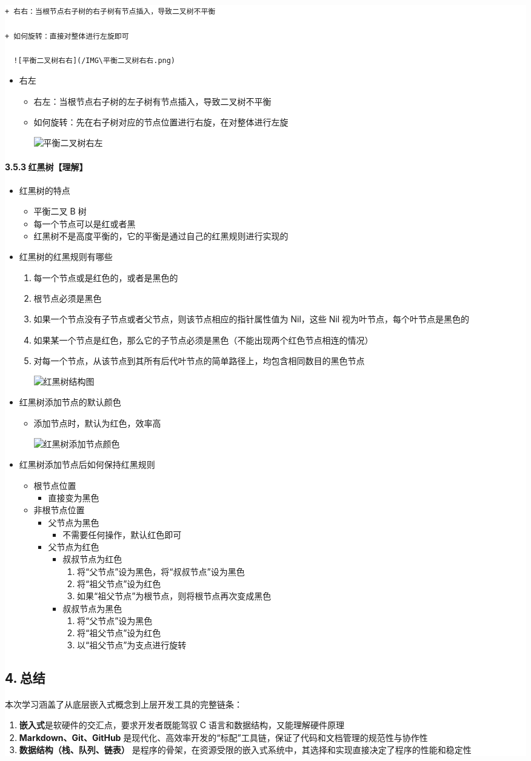     + 右右：当根节点右子树的右子树有节点插入，导致二叉树不平衡

    + 如何旋转：直接对整体进行左旋即可

      ![平衡二叉树右右](/IMG\平衡二叉树右右.png)

  + 右左

    + 右左：当根节点右子树的左子树有节点插入，导致二叉树不平衡

    + 如何旋转：先在右子树对应的节点位置进行右旋，在对整体进行左旋

      ![平衡二叉树右左](/IMG\平衡二叉树右左.png)

#### 3.5.3 红黑树【理解】

- 红黑树的特点

  - 平衡二叉 B 树
  - 每一个节点可以是红或者黑
  - 红黑树不是高度平衡的，它的平衡是通过自己的红黑规则进行实现的

- 红黑树的红黑规则有哪些

  1. 每一个节点或是红色的，或者是黑色的

  2. 根节点必须是黑色

  3. 如果一个节点没有子节点或者父节点，则该节点相应的指针属性值为 Nil，这些 Nil 视为叶节点，每个叶节点是黑色的

  4. 如果某一个节点是红色，那么它的子节点必须是黑色（不能出现两个红色节点相连的情况）

  5. 对每一个节点，从该节点到其所有后代叶节点的简单路径上，均包含相同数目的黑色节点

     ![红黑树结构图](/IMG\红黑树结构图.png)

- 红黑树添加节点的默认颜色

  - 添加节点时，默认为红色，效率高

    ![红黑树添加节点颜色](/IMG\红黑树添加节点颜色.png)

- 红黑树添加节点后如何保持红黑规则

  - 根节点位置
    - 直接变为黑色
  - 非根节点位置
    - 父节点为黑色
      - 不需要任何操作，默认红色即可
    - 父节点为红色
      - 叔叔节点为红色
        1. 将“父节点”设为黑色，将“叔叔节点”设为黑色
        2. 将“祖父节点”设为红色
        3. 如果“祖父节点”为根节点，则将根节点再次变成黑色
      - 叔叔节点为黑色
        1. 将“父节点”设为黑色
        2. 将“祖父节点”设为红色
        3. 以“祖父节点”为支点进行旋转



## 4. 总结

本次学习涵盖了从底层嵌入式概念到上层开发工具的完整链条：

1.  **嵌入式**是软硬件的交汇点，要求开发者既能驾驭 C 语言和数据结构，又能理解硬件原理
2.  **Markdown、Git、GitHub** 是现代化、高效率开发的“标配”工具链，保证了代码和文档管理的规范性与协作性
3.  **数据结构（栈、队列、链表）** 是程序的骨架，在资源受限的嵌入式系统中，其选择和实现直接决定了程序的性能和稳定性
